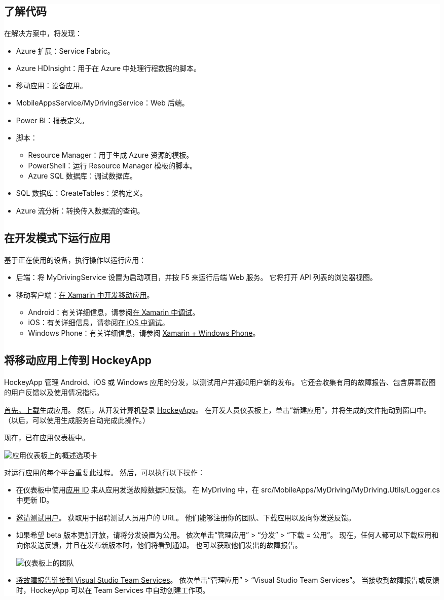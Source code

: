 ## <a name="get-to-know-the-code"></a>了解代码
在解决方案中，将发现：

* Azure 扩展：Service Fabric。
* Azure HDInsight：用于在 Azure 中处理行程数据的脚本。
* 移动应用：设备应用。
* MobileAppsService/MyDrivingService：Web 后端。
* Power BI：报表定义。
* 脚本：
  
  * Resource Manager：用于生成 Azure 资源的模板。
  * PowerShell：运行 Resource Manager 模板的脚本。
  * Azure SQL 数据库：调试数据库。
* SQL 数据库：CreateTables：架构定义。
* Azure 流分析：转换传入数据流的查询。

## <a name="run-the-apps-in-development-mode"></a>在开发模式下运行应用
基于正在使用的设备，执行操作以运行应用：

* 后端：将 MyDrivingService 设置为启动项目，并按 F5 来运行后端 Web 服务。 它将打开 API 列表的浏览器视图。
* 移动客户端：[在 Xamarin 中开发移动应用](https://developer.xamarin.com/guides/cross-platform/deployment,_testing,_and_metrics/debugging_with_xamarin/)。
  
  * Android：有关详细信息，请参阅[在 Xamarin 中调试](http://developer.xamarin.com/guides/android/deployment,_testing,_and_metrics/debugging_with_xamarin_android/)。
  * iOS：有关详细信息，请参阅[在 iOS 中调试](http://developer.xamarin.com/guides/ios/deployment,_testing,_and_metrics/debugging_in_xamarin_ios/)。
  * Windows Phone：有关详细信息，请参阅 [Xamarin + Windows Phone](https://developer.xamarin.com/guides/cross-platform/windows/phone/)。

## <a name="upload-the-mobile-app-to-hockeyapp"></a>将移动应用上传到 HockeyApp
HockeyApp 管理 Android、iOS 或 Windows 应用的分发，以测试用户并通知用户新的发布。 它还会收集有用的故障报告、包含屏幕截图的用户反馈以及使用情况指标。

[首先，上载](http://support.hockeyapp.net/kb/app-management-2/how-to-create-a-new-app)生成应用。 然后，从开发计算机登录 [HockeyApp](https://rink.hockeyapp.net)。 在开发人员仪表板上，单击“新建应用”，并将生成的文件拖动到窗口中。 （以后，可以使用生成服务自动完成此操作。）

现在，已在应用仪表板中。

![应用仪表板上的概述选项卡](./media/iot-solution-build-system/image2.png)

对运行应用的每个平台重复此过程。 然后，可以执行以下操作：

* 在仪表板中使用[应用 ID](http://support.hockeyapp.net/kb/app-management-2/how-to-find-the-app-id) 来从应用发送故障数据和反馈。 在 MyDriving 中，在 src/MobileApps/MyDriving/MyDriving.Utils/Logger.cs 中更新 ID。
* [邀请测试用户](http://support.hockeyapp.net/kb/app-management-2/how-to-invite-beta-testers)。 获取用于招聘测试人员用户的 URL。 他们能够注册你的团队、下载应用以及向你发送反馈。
* 如果希望 beta 版本更加开放，请将分发设置为公用。 依次单击“管理应用” > “分发” > “下载 = 公用”。 现在，任何人都可以下载应用和向你发送反馈，并且在发布新版本时，他们将看到通知。 也可以获取他们发出的故障报告。
  
   ![仪表板上的团队](./media/iot-solution-build-system/image3.png)
* [将故障报告链接到 Visual Studio Team Services](http://support.hockeyapp.net/kb/third-party-bug-trackers-services-and-webhooks/how-to-use-hockeyapp-with-visual-studio-team-services-vsts-or-team-foundation-server-tfs)。 依次单击“管理应用” > “Visual Studio Team Services”。 当接收到故障报告或反馈时，HockeyApp 可以在 Team Services 中自动创建工作项。

